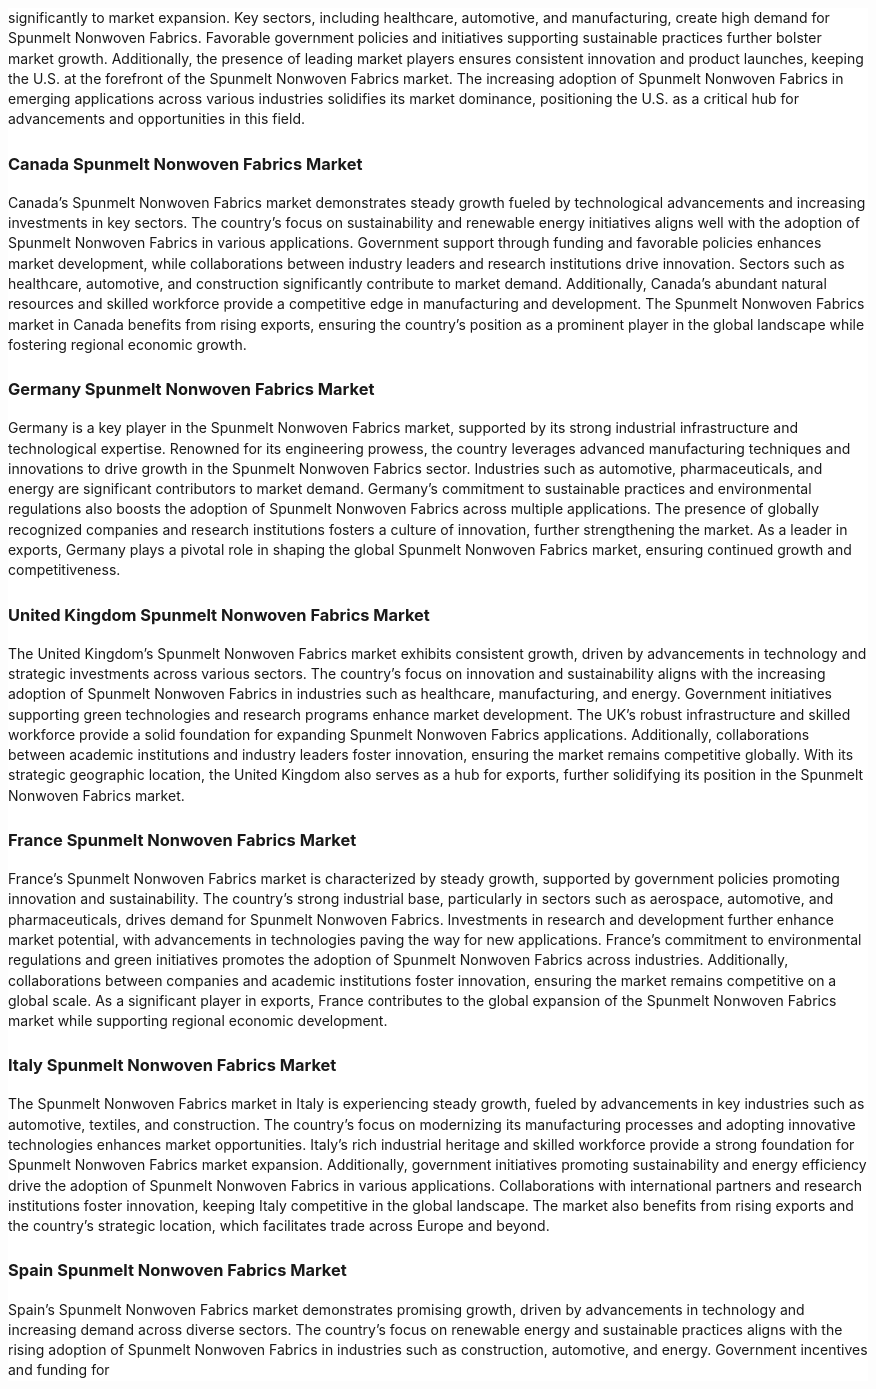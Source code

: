 significantly to market expansion. Key sectors, including healthcare, automotive, and manufacturing, create high demand for Spunmelt Nonwoven Fabrics. Favorable government policies and initiatives supporting sustainable practices further bolster market growth. Additionally, the presence of leading market players ensures consistent innovation and product launches, keeping the U.S. at the forefront of the Spunmelt Nonwoven Fabrics market. The increasing adoption of Spunmelt Nonwoven Fabrics in emerging applications across various industries solidifies its market dominance, positioning the U.S. as a critical hub for advancements and opportunities in this field.</p><h3>Canada Spunmelt Nonwoven Fabrics Market</h3><p>Canada&rsquo;s Spunmelt Nonwoven Fabrics market demonstrates steady growth fueled by technological advancements and increasing investments in key sectors. The country&rsquo;s focus on sustainability and renewable energy initiatives aligns well with the adoption of Spunmelt Nonwoven Fabrics in various applications. Government support through funding and favorable policies enhances market development, while collaborations between industry leaders and research institutions drive innovation. Sectors such as healthcare, automotive, and construction significantly contribute to market demand. Additionally, Canada&rsquo;s abundant natural resources and skilled workforce provide a competitive edge in manufacturing and development. The Spunmelt Nonwoven Fabrics market in Canada benefits from rising exports, ensuring the country&rsquo;s position as a prominent player in the global landscape while fostering regional economic growth.</p><h3>Germany Spunmelt Nonwoven Fabrics Market</h3><p>Germany is a key player in the Spunmelt Nonwoven Fabrics market, supported by its strong industrial infrastructure and technological expertise. Renowned for its engineering prowess, the country leverages advanced manufacturing techniques and innovations to drive growth in the Spunmelt Nonwoven Fabrics sector. Industries such as automotive, pharmaceuticals, and energy are significant contributors to market demand. Germany&rsquo;s commitment to sustainable practices and environmental regulations also boosts the adoption of Spunmelt Nonwoven Fabrics across multiple applications. The presence of globally recognized companies and research institutions fosters a culture of innovation, further strengthening the market. As a leader in exports, Germany plays a pivotal role in shaping the global Spunmelt Nonwoven Fabrics market, ensuring continued growth and competitiveness.</p><h3>United Kingdom Spunmelt Nonwoven Fabrics Market</h3><p>The United Kingdom&rsquo;s Spunmelt Nonwoven Fabrics market exhibits consistent growth, driven by advancements in technology and strategic investments across various sectors. The country&rsquo;s focus on innovation and sustainability aligns with the increasing adoption of Spunmelt Nonwoven Fabrics in industries such as healthcare, manufacturing, and energy. Government initiatives supporting green technologies and research programs enhance market development. The UK&rsquo;s robust infrastructure and skilled workforce provide a solid foundation for expanding Spunmelt Nonwoven Fabrics applications. Additionally, collaborations between academic institutions and industry leaders foster innovation, ensuring the market remains competitive globally. With its strategic geographic location, the United Kingdom also serves as a hub for exports, further solidifying its position in the Spunmelt Nonwoven Fabrics market.</p><h3>France Spunmelt Nonwoven Fabrics Market</h3><p>France&rsquo;s Spunmelt Nonwoven Fabrics market is characterized by steady growth, supported by government policies promoting innovation and sustainability. The country&rsquo;s strong industrial base, particularly in sectors such as aerospace, automotive, and pharmaceuticals, drives demand for Spunmelt Nonwoven Fabrics. Investments in research and development further enhance market potential, with advancements in technologies paving the way for new applications. France&rsquo;s commitment to environmental regulations and green initiatives promotes the adoption of Spunmelt Nonwoven Fabrics across industries. Additionally, collaborations between companies and academic institutions foster innovation, ensuring the market remains competitive on a global scale. As a significant player in exports, France contributes to the global expansion of the Spunmelt Nonwoven Fabrics market while supporting regional economic development.</p><h3>Italy Spunmelt Nonwoven Fabrics Market</h3><p>The Spunmelt Nonwoven Fabrics market in Italy is experiencing steady growth, fueled by advancements in key industries such as automotive, textiles, and construction. The country&rsquo;s focus on modernizing its manufacturing processes and adopting innovative technologies enhances market opportunities. Italy&rsquo;s rich industrial heritage and skilled workforce provide a strong foundation for Spunmelt Nonwoven Fabrics market expansion. Additionally, government initiatives promoting sustainability and energy efficiency drive the adoption of Spunmelt Nonwoven Fabrics in various applications. Collaborations with international partners and research institutions foster innovation, keeping Italy competitive in the global landscape. The market also benefits from rising exports and the country&rsquo;s strategic location, which facilitates trade across Europe and beyond.</p><h3>Spain Spunmelt Nonwoven Fabrics Market</h3><p>Spain&rsquo;s Spunmelt Nonwoven Fabrics market demonstrates promising growth, driven by advancements in technology and increasing demand across diverse sectors. The country&rsquo;s focus on renewable energy and sustainable practices aligns with the rising adoption of Spunmelt Nonwoven Fabrics in industries such as construction, automotive, and energy. Government incentives and funding for